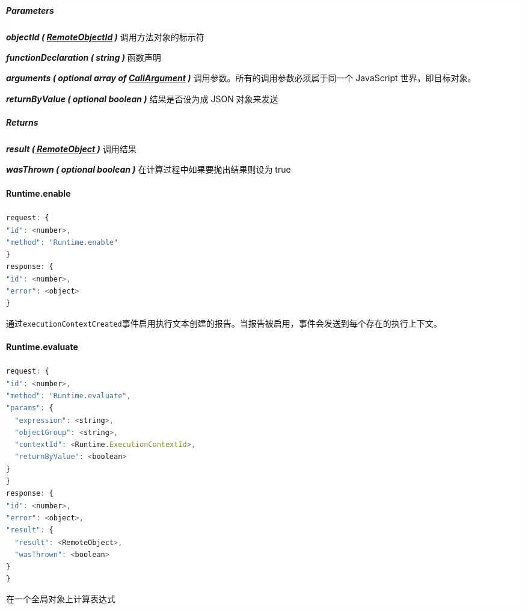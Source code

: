 ##### Parameters
***objectId ( [RemoteObjectId](#type-RemoteObjectId) )***
调用方法对象的标示符

***functionDeclaration ( string )***
函数声明

***arguments ( optional array of [CallArgument](#type-CallArgument) )***
调用参数。所有的调用参数必须属于同一个 JavaScript 世界，即目标对象。

***returnByValue ( optional boolean )***
结果是否设为成 JSON 对象来发送

##### Returns
***result ([ RemoteObject ](#type-RemoteObject))***
调用结果

***wasThrown ( optional boolean )***
在计算过程中如果要抛出结果则设为 true

<a name="command-enable"></a>
#### Runtime.enable
```javascript
request: {
"id": <number>,
"method": "Runtime.enable"
}
response: {
"id": <number>,
"error": <object>
}
```
通过<code>executionContextCreated</code>事件启用执行文本创建的报告。当报告被启用，事件会发送到每个存在的执行上下文。


<a name="command-evaluate"></a>
#### Runtime.evaluate
```javascript
request: {
"id": <number>,
"method": "Runtime.evaluate",
"params": {
  "expression": <string>,
  "objectGroup": <string>,
  "contextId": <Runtime.ExecutionContextId>,
  "returnByValue": <boolean>
}
}
response: {
"id": <number>,
"error": <object>,
"result": {
  "result": <RemoteObject>,
  "wasThrown": <boolean>
}
}
```
在一个全局对象上计算表达式

